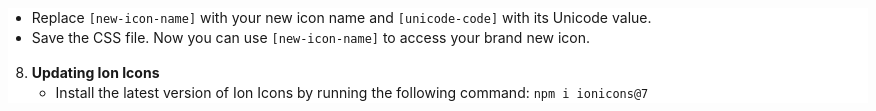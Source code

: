    * Replace `[new-icon-name]` with your new icon name and `[unicode-code]` with its Unicode value.
   * Save the CSS file. Now you can use `[new-icon-name]` to access your brand new icon.

8. **Updating Ion Icons**
   * Install the latest version of Ion Icons by running the following command:
`npm i ionicons@7`